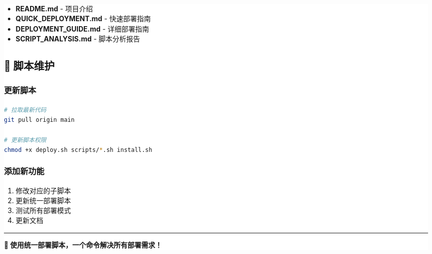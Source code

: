 - **README.md** - 项目介绍
- **QUICK_DEPLOYMENT.md** - 快速部署指南
- **DEPLOYMENT_GUIDE.md** - 详细部署指南
- **SCRIPT_ANALYSIS.md** - 脚本分析报告

## 🔄 脚本维护

### 更新脚本
```bash
# 拉取最新代码
git pull origin main

# 更新脚本权限
chmod +x deploy.sh scripts/*.sh install.sh
```

### 添加新功能
1. 修改对应的子脚本
2. 更新统一部署脚本
3. 测试所有部署模式
4. 更新文档

---

**🎯 使用统一部署脚本，一个命令解决所有部署需求！**
